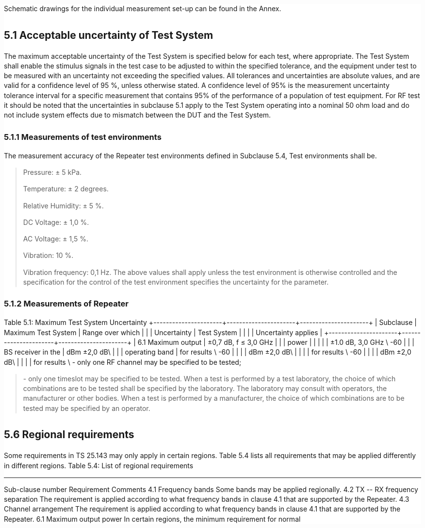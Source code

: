 Schematic drawings for the individual measurement set-up can be found in the
Annex.
## 5.1 Acceptable uncertainty of Test System
The maximum acceptable uncertainty of the Test System is specified below for
each test, where appropriate. The Test System shall enable the stimulus
signals in the test case to be adjusted to within the specified tolerance, and
the equipment under test to be measured with an uncertainty not exceeding the
specified values. All tolerances and uncertainties are absolute values, and
are valid for a confidence level of 95 %, unless otherwise stated.
A confidence level of 95% is the measurement uncertainty tolerance interval
for a specific measurement that contains 95% of the performance of a
population of test equipment.
For RF test it should be noted that the uncertainties in subclause 5.1 apply
to the Test System operating into a nominal 50 ohm load and do not include
system effects due to mismatch between the DUT and the Test System.
### 5.1.1 Measurements of test environments
The measurement accuracy of the Repeater test environments defined in
Subclause 5.4, Test environments shall be.
> Pressure: ± 5 kPa.
>
> Temperature: ± 2 degrees.
>
> Relative Humidity: ± 5 %.
>
> DC Voltage: ± 1,0 %.
>
> AC Voltage: ± 1,5 %.
>
> Vibration: 10 %.
>
> Vibration frequency: 0,1 Hz.
The above values shall apply unless the test environment is otherwise
controlled and the specification for the control of the test environment
specifies the uncertainty for the parameter.
### 5.1.2 Measurements of Repeater
Table 5.1: Maximum Test System Uncertainty
+----------------------+----------------------+----------------------+ | Subclause | Maximum Test System | Range over which | | | Uncertainty | Test System | | | | Uncertainty applies | +----------------------+----------------------+----------------------+ | 6.1 Maximum output | ±0,7 dB, f ≤ 3,0 GHz | | | power | | | | | ±1.0 dB, 3,0 GHz \ -60 | | | BS receiver in the | dBm ±2,0 dB\ | | | operating band | for results \ -60 | | | | dBm ±2,0 dB\ | | | | for results \ -60 | | | | dBm ±2,0 dB\ | | | | for results \ \- only one RF channel may be specified to be tested;
>
> \- only one timeslot may be specified to be tested.
When a test is performed by a test laboratory, the choice of which
combinations are to be tested shall be specified by the laboratory. The
laboratory may consult with operators, the manufacturer or other bodies.
When a test is performed by a manufacturer, the choice of which combinations
are to be tested may be specified by an operator.
## 5.6 Regional requirements
Some requirements in TS 25.143 may only apply in certain regions. Table 5.4
lists all requirements that may be applied differently in different regions.
Table 5.4: List of regional requirements
* * *
Sub-clause number Requirement Comments 4.1 Frequency bands Some bands may be
applied regionally. 4.2 TX -- RX frequency separation The requirement is
applied according to what frequency bands in clause 4.1 that are supported by
the Repeater. 4.3 Channel arrangement The requirement is applied according to
what frequency bands in clause 4.1 that are supported by the Repeater. 6.1
Maximum output power In certain regions, the minimum requirement for normal
